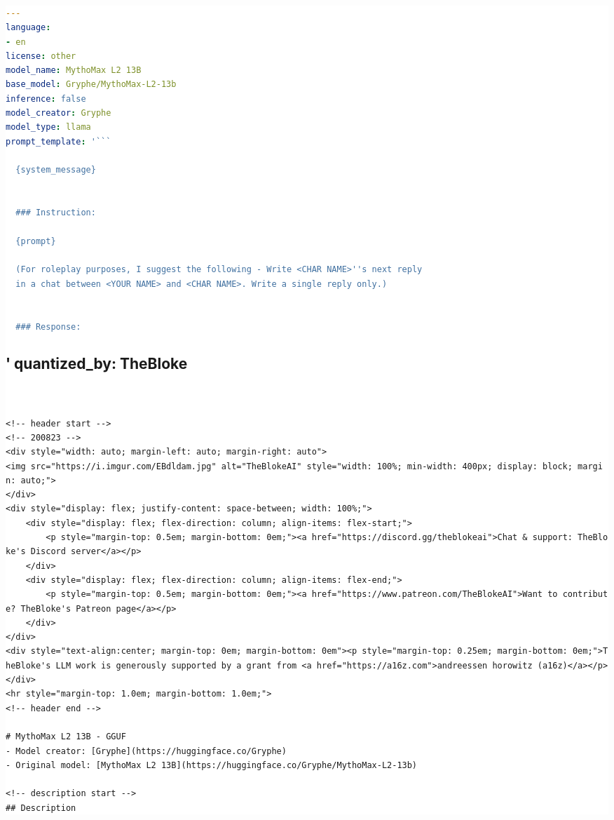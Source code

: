 ```yaml
---
language:
- en
license: other
model_name: MythoMax L2 13B
base_model: Gryphe/MythoMax-L2-13b
inference: false
model_creator: Gryphe
model_type: llama
prompt_template: '```

  {system_message}


  ### Instruction:

  {prompt}

  (For roleplay purposes, I suggest the following - Write <CHAR NAME>''s next reply
  in a chat between <YOUR NAME> and <CHAR NAME>. Write a single reply only.)


  ### Response:


  ```

  '
quantized_by: TheBloke
---
```


<!-- header start -->
<!-- 200823 -->
<div style="width: auto; margin-left: auto; margin-right: auto">
<img src="https://i.imgur.com/EBdldam.jpg" alt="TheBlokeAI" style="width: 100%; min-width: 400px; display: block; margin: auto;">
</div>
<div style="display: flex; justify-content: space-between; width: 100%;">
    <div style="display: flex; flex-direction: column; align-items: flex-start;">
        <p style="margin-top: 0.5em; margin-bottom: 0em;"><a href="https://discord.gg/theblokeai">Chat & support: TheBloke's Discord server</a></p>
    </div>
    <div style="display: flex; flex-direction: column; align-items: flex-end;">
        <p style="margin-top: 0.5em; margin-bottom: 0em;"><a href="https://www.patreon.com/TheBlokeAI">Want to contribute? TheBloke's Patreon page</a></p>
    </div>
</div>
<div style="text-align:center; margin-top: 0em; margin-bottom: 0em"><p style="margin-top: 0.25em; margin-bottom: 0em;">TheBloke's LLM work is generously supported by a grant from <a href="https://a16z.com">andreessen horowitz (a16z)</a></p></div>
<hr style="margin-top: 1.0em; margin-bottom: 1.0em;">
<!-- header end -->

# MythoMax L2 13B - GGUF
- Model creator: [Gryphe](https://huggingface.co/Gryphe)
- Original model: [MythoMax L2 13B](https://huggingface.co/Gryphe/MythoMax-L2-13b)

<!-- description start -->
## Description

```